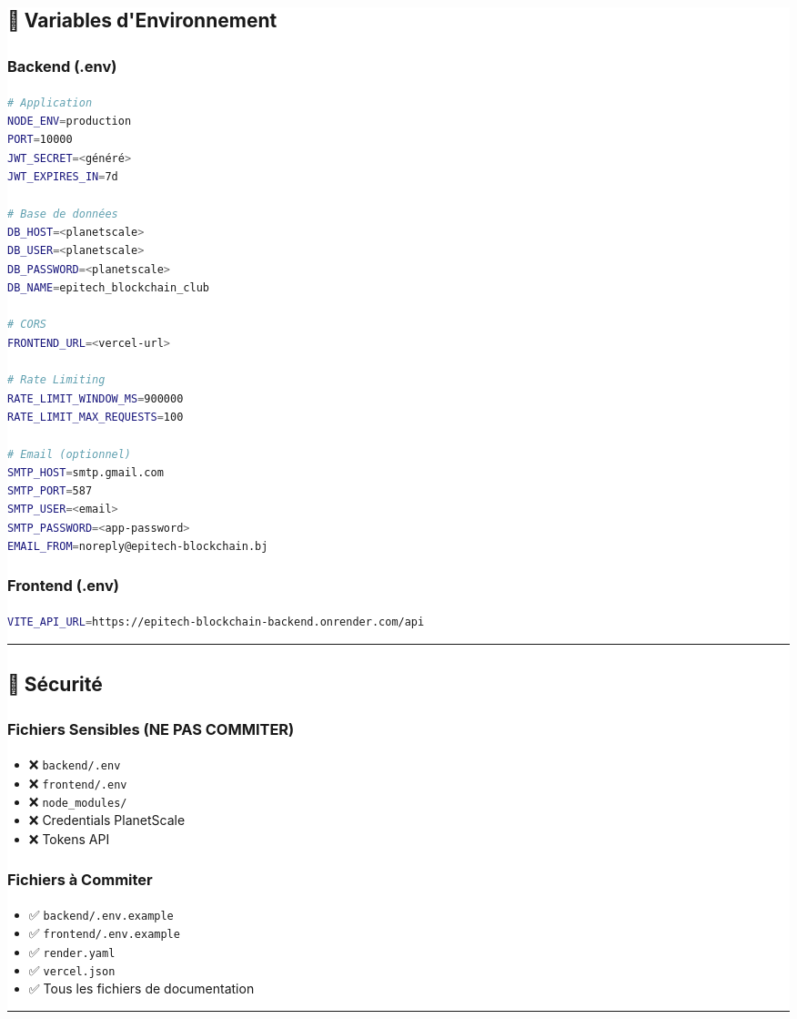 
## 📝 Variables d'Environnement

### Backend (.env)
```bash
# Application
NODE_ENV=production
PORT=10000
JWT_SECRET=<généré>
JWT_EXPIRES_IN=7d

# Base de données
DB_HOST=<planetscale>
DB_USER=<planetscale>
DB_PASSWORD=<planetscale>
DB_NAME=epitech_blockchain_club

# CORS
FRONTEND_URL=<vercel-url>

# Rate Limiting
RATE_LIMIT_WINDOW_MS=900000
RATE_LIMIT_MAX_REQUESTS=100

# Email (optionnel)
SMTP_HOST=smtp.gmail.com
SMTP_PORT=587
SMTP_USER=<email>
SMTP_PASSWORD=<app-password>
EMAIL_FROM=noreply@epitech-blockchain.bj
```

### Frontend (.env)
```bash
VITE_API_URL=https://epitech-blockchain-backend.onrender.com/api
```

---

## 🔐 Sécurité

### Fichiers Sensibles (NE PAS COMMITER)
- ❌ `backend/.env`
- ❌ `frontend/.env`
- ❌ `node_modules/`
- ❌ Credentials PlanetScale
- ❌ Tokens API

### Fichiers à Commiter
- ✅ `backend/.env.example`
- ✅ `frontend/.env.example`
- ✅ `render.yaml`
- ✅ `vercel.json`
- ✅ Tous les fichiers de documentation

---